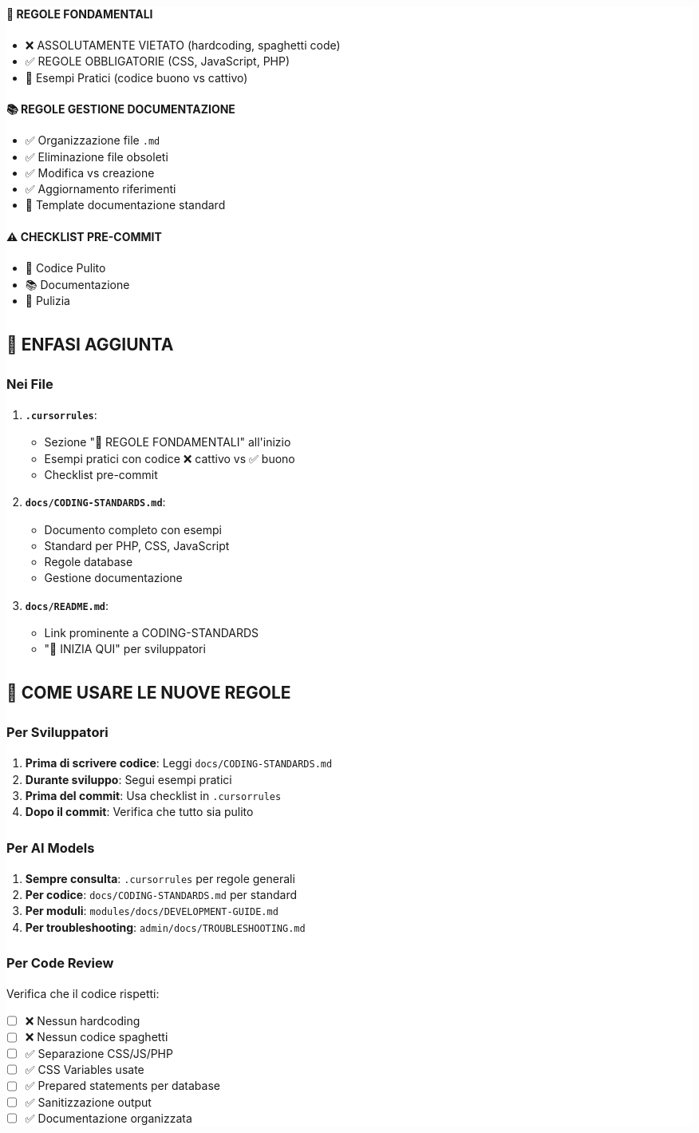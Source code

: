 #### 🚨 REGOLE FONDAMENTALI
- ❌ ASSOLUTAMENTE VIETATO (hardcoding, spaghetti code)
- ✅ REGOLE OBBLIGATORIE (CSS, JavaScript, PHP)
- 📝 Esempi Pratici (codice buono vs cattivo)

#### 📚 REGOLE GESTIONE DOCUMENTAZIONE
- ✅ Organizzazione file `.md`
- ✅ Eliminazione file obsoleti
- ✅ Modifica vs creazione
- ✅ Aggiornamento riferimenti
- 📝 Template documentazione standard

#### ⚠️ CHECKLIST PRE-COMMIT
- 🚨 Codice Pulito
- 📚 Documentazione
- 🧹 Pulizia

## 🎯 ENFASI AGGIUNTA

### Nei File
1. **`.cursorrules`**:
   - Sezione "🚨 REGOLE FONDAMENTALI" all'inizio
   - Esempi pratici con codice ❌ cattivo vs ✅ buono
   - Checklist pre-commit

2. **`docs/CODING-STANDARDS.md`**:
   - Documento completo con esempi
   - Standard per PHP, CSS, JavaScript
   - Regole database
   - Gestione documentazione

3. **`docs/README.md`**:
   - Link prominente a CODING-STANDARDS
   - "🚨 INIZIA QUI" per sviluppatori

## 🚀 COME USARE LE NUOVE REGOLE

### Per Sviluppatori
1. **Prima di scrivere codice**: Leggi `docs/CODING-STANDARDS.md`
2. **Durante sviluppo**: Segui esempi pratici
3. **Prima del commit**: Usa checklist in `.cursorrules`
4. **Dopo il commit**: Verifica che tutto sia pulito

### Per AI Models
1. **Sempre consulta**: `.cursorrules` per regole generali
2. **Per codice**: `docs/CODING-STANDARDS.md` per standard
3. **Per moduli**: `modules/docs/DEVELOPMENT-GUIDE.md`
4. **Per troubleshooting**: `admin/docs/TROUBLESHOOTING.md`

### Per Code Review
Verifica che il codice rispetti:
- [ ] ❌ Nessun hardcoding
- [ ] ❌ Nessun codice spaghetti
- [ ] ✅ Separazione CSS/JS/PHP
- [ ] ✅ CSS Variables usate
- [ ] ✅ Prepared statements per database
- [ ] ✅ Sanitizzazione output
- [ ] ✅ Documentazione organizzata
